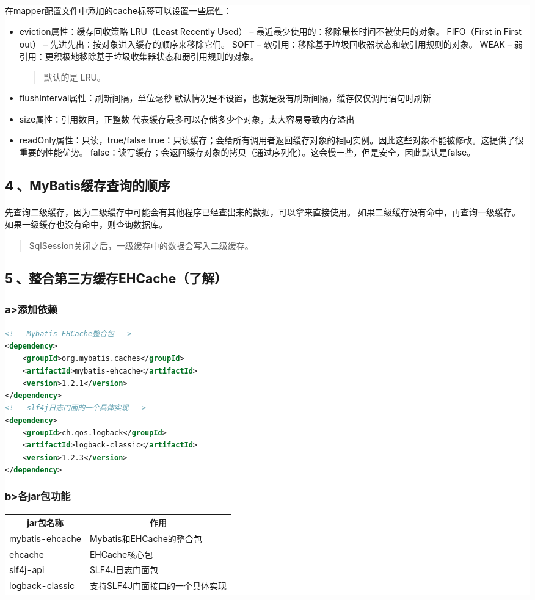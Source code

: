 在mapper配置文件中添加的cache标签可以设置一些属性：
- eviction属性：缓存回收策略
LRU（Least Recently Used） – 最近最少使用的：移除最长时间不被使用的对象。
FIFO（First in First out） – 先进先出：按对象进入缓存的顺序来移除它们。
SOFT – 软引用：移除基于垃圾回收器状态和软引用规则的对象。
WEAK – 弱引用：更积极地移除基于垃圾收集器状态和弱引用规则的对象。
    > 默认的是 LRU。

- flushInterval属性：刷新间隔，单位毫秒
默认情况是不设置，也就是没有刷新间隔，缓存仅仅调用语句时刷新
- size属性：引用数目，正整数
代表缓存最多可以存储多少个对象，太大容易导致内存溢出
- readOnly属性：只读，true/false
true：只读缓存；会给所有调用者返回缓存对象的相同实例。因此这些对象不能被修改。这提供了很重要的性能优势。
false：读写缓存；会返回缓存对象的拷贝（通过序列化）。这会慢一些，但是安全，因此默认是false。

## 4 、MyBatis缓存查询的顺序
先查询二级缓存，因为二级缓存中可能会有其他程序已经查出来的数据，可以拿来直接使用。
如果二级缓存没有命中，再查询一级缓存。
如果一级缓存也没有命中，则查询数据库。
> SqlSession关闭之后，一级缓存中的数据会写入二级缓存。

## 5 、整合第三方缓存EHCache（了解）

### a>添加依赖
```xml
<!-- Mybatis EHCache整合包 -->
<dependency>
    <groupId>org.mybatis.caches</groupId>
    <artifactId>mybatis-ehcache</artifactId>
    <version>1.2.1</version>
</dependency>
<!-- slf4j日志门面的一个具体实现 -->
<dependency>
    <groupId>ch.qos.logback</groupId>
    <artifactId>logback-classic</artifactId>
    <version>1.2.3</version>
</dependency>
```

### b>各jar包功能
| jar包名称          | 作用                                   |
|--------------------|----------------------------------------|
| mybatis-ehcache    | Mybatis和EHCache的整合包               |
| ehcache            | EHCache核心包                          |
| slf4j-api          | SLF4J日志门面包                        |
| logback-classic    | 支持SLF4J门面接口的一个具体实现        |
